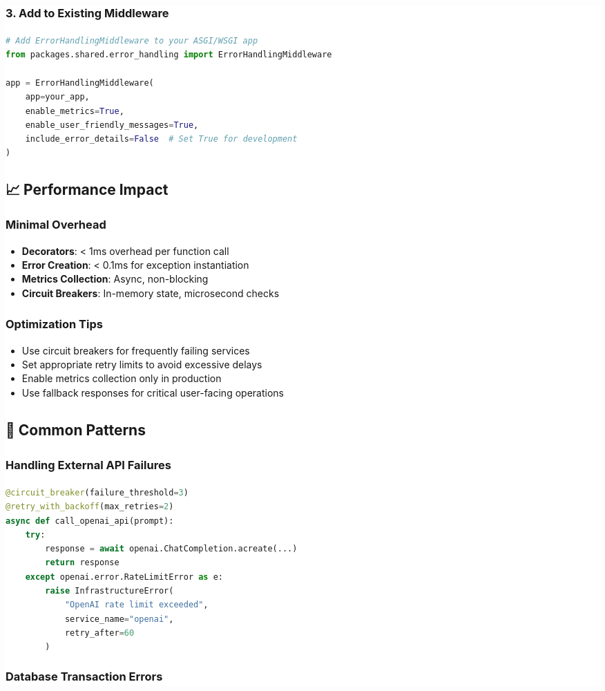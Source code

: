 ### 3. Add to Existing Middleware

```python
# Add ErrorHandlingMiddleware to your ASGI/WSGI app
from packages.shared.error_handling import ErrorHandlingMiddleware

app = ErrorHandlingMiddleware(
    app=your_app,
    enable_metrics=True,
    enable_user_friendly_messages=True,
    include_error_details=False  # Set True for development
)
```

## 📈 Performance Impact

### Minimal Overhead

- **Decorators**: < 1ms overhead per function call
- **Error Creation**: < 0.1ms for exception instantiation
- **Metrics Collection**: Async, non-blocking
- **Circuit Breakers**: In-memory state, microsecond checks

### Optimization Tips

- Use circuit breakers for frequently failing services
- Set appropriate retry limits to avoid excessive delays
- Enable metrics collection only in production
- Use fallback responses for critical user-facing operations

## 🚨 Common Patterns

### Handling External API Failures

```python
@circuit_breaker(failure_threshold=3)
@retry_with_backoff(max_retries=2)
async def call_openai_api(prompt):
    try:
        response = await openai.ChatCompletion.acreate(...)
        return response
    except openai.error.RateLimitError as e:
        raise InfrastructureError(
            "OpenAI rate limit exceeded",
            service_name="openai",
            retry_after=60
        )
```

### Database Transaction Errors
